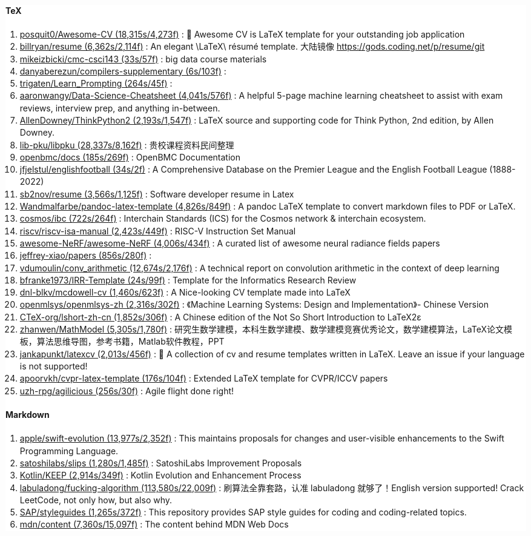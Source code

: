 #### TeX
1. [posquit0/Awesome-CV (18,315s/4,273f)](https://github.com/posquit0/Awesome-CV) : 📄 Awesome CV is LaTeX template for your outstanding job application
2. [billryan/resume (6,362s/2,114f)](https://github.com/billryan/resume) : An elegant \LaTeX\ résumé template. 大陆镜像 https://gods.coding.net/p/resume/git
3. [mikeizbicki/cmc-csci143 (33s/57f)](https://github.com/mikeizbicki/cmc-csci143) : big data course materials
4. [danyaberezun/compilers-supplementary (6s/103f)](https://github.com/danyaberezun/compilers-supplementary) : 
5. [trigaten/Learn_Prompting (264s/45f)](https://github.com/trigaten/Learn_Prompting) : 
6. [aaronwangy/Data-Science-Cheatsheet (4,041s/576f)](https://github.com/aaronwangy/Data-Science-Cheatsheet) : A helpful 5-page machine learning cheatsheet to assist with exam reviews, interview prep, and anything in-between.
7. [AllenDowney/ThinkPython2 (2,193s/1,547f)](https://github.com/AllenDowney/ThinkPython2) : LaTeX source and supporting code for Think Python, 2nd edition, by Allen Downey.
8. [lib-pku/libpku (28,337s/8,162f)](https://github.com/lib-pku/libpku) : 贵校课程资料民间整理
9. [openbmc/docs (185s/269f)](https://github.com/openbmc/docs) : OpenBMC Documentation
10. [jfjelstul/englishfootball (34s/2f)](https://github.com/jfjelstul/englishfootball) : A Comprehensive Database on the Premier League and the English Football League (1888-2022)
11. [sb2nov/resume (3,566s/1,125f)](https://github.com/sb2nov/resume) : Software developer resume in Latex
12. [Wandmalfarbe/pandoc-latex-template (4,826s/849f)](https://github.com/Wandmalfarbe/pandoc-latex-template) : A pandoc LaTeX template to convert markdown files to PDF or LaTeX.
13. [cosmos/ibc (722s/264f)](https://github.com/cosmos/ibc) : Interchain Standards (ICS) for the Cosmos network & interchain ecosystem.
14. [riscv/riscv-isa-manual (2,423s/449f)](https://github.com/riscv/riscv-isa-manual) : RISC-V Instruction Set Manual
15. [awesome-NeRF/awesome-NeRF (4,006s/434f)](https://github.com/awesome-NeRF/awesome-NeRF) : A curated list of awesome neural radiance fields papers
16. [jeffrey-xiao/papers (856s/280f)](https://github.com/jeffrey-xiao/papers) : 
17. [vdumoulin/conv_arithmetic (12,674s/2,176f)](https://github.com/vdumoulin/conv_arithmetic) : A technical report on convolution arithmetic in the context of deep learning
18. [bfranke1973/IRR-Template (24s/99f)](https://github.com/bfranke1973/IRR-Template) : Template for the Informatics Research Review
19. [dnl-blkv/mcdowell-cv (1,460s/623f)](https://github.com/dnl-blkv/mcdowell-cv) : A Nice-looking CV template made into LaTeX
20. [openmlsys/openmlsys-zh (2,316s/302f)](https://github.com/openmlsys/openmlsys-zh) : 《Machine Learning Systems: Design and Implementation》- Chinese Version
21. [CTeX-org/lshort-zh-cn (1,852s/306f)](https://github.com/CTeX-org/lshort-zh-cn) : A Chi­nese edi­tion of the Not So Short Introduction to LaTeX2ε
22. [zhanwen/MathModel (5,305s/1,780f)](https://github.com/zhanwen/MathModel) : 研究生数学建模，本科生数学建模、数学建模竞赛优秀论文，数学建模算法，LaTeX论文模板，算法思维导图，参考书籍，Matlab软件教程，PPT
23. [jankapunkt/latexcv (2,013s/456f)](https://github.com/jankapunkt/latexcv) : 👔 A collection of cv and resume templates written in LaTeX. Leave an issue if your language is not supported!
24. [apoorvkh/cvpr-latex-template (176s/104f)](https://github.com/apoorvkh/cvpr-latex-template) : Extended LaTeX template for CVPR/ICCV papers
25. [uzh-rpg/agilicious (256s/30f)](https://github.com/uzh-rpg/agilicious) : Agile flight done right!

#### Markdown
1. [apple/swift-evolution (13,977s/2,352f)](https://github.com/apple/swift-evolution) : This maintains proposals for changes and user-visible enhancements to the Swift Programming Language.
2. [satoshilabs/slips (1,280s/1,485f)](https://github.com/satoshilabs/slips) : SatoshiLabs Improvement Proposals
3. [Kotlin/KEEP (2,914s/349f)](https://github.com/Kotlin/KEEP) : Kotlin Evolution and Enhancement Process
4. [labuladong/fucking-algorithm (113,580s/22,009f)](https://github.com/labuladong/fucking-algorithm) : 刷算法全靠套路，认准 labuladong 就够了！English version supported! Crack LeetCode, not only how, but also why.
5. [SAP/styleguides (1,265s/372f)](https://github.com/SAP/styleguides) : This repository provides SAP style guides for coding and coding-related topics.
6. [mdn/content (7,360s/15,097f)](https://github.com/mdn/content) : The content behind MDN Web Docs